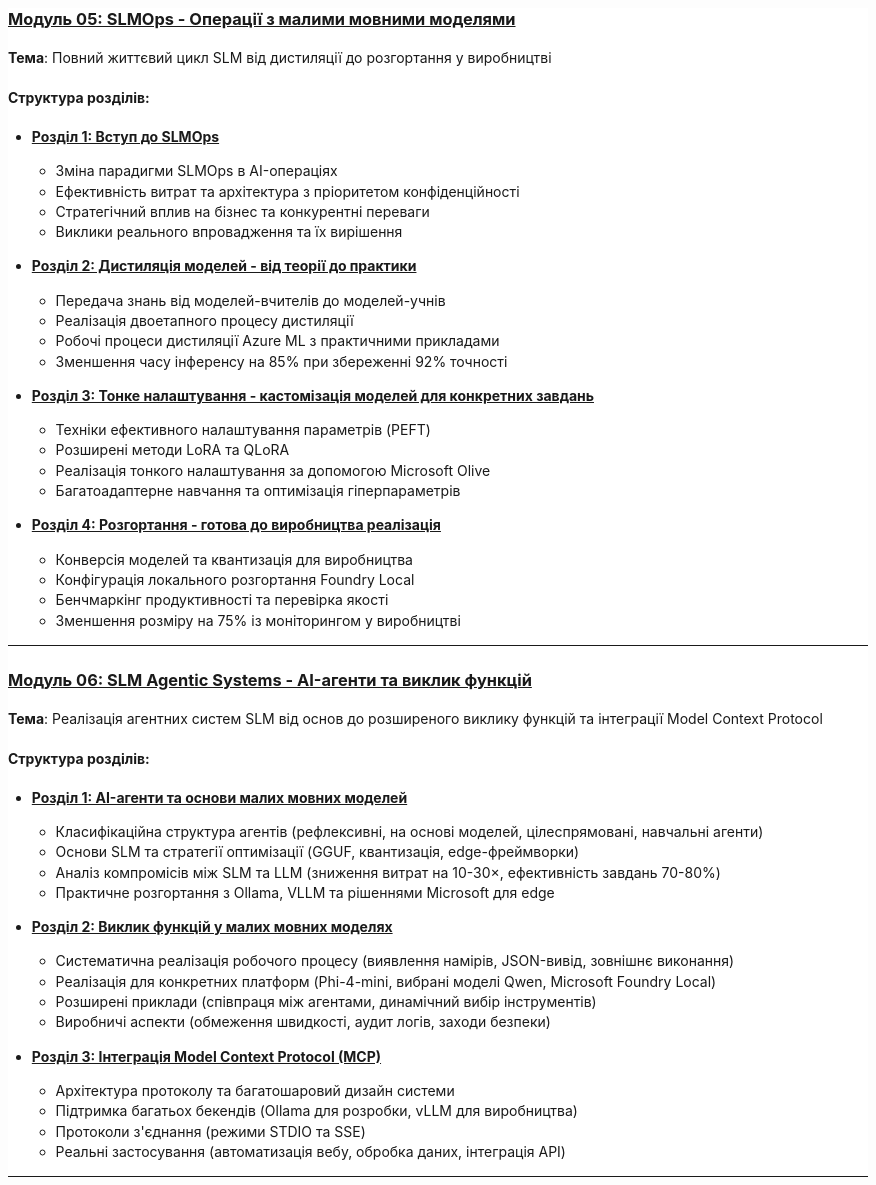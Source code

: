 ### [Модуль 05: SLMOps - Операції з малими мовними моделями](./Module05/README.md)
**Тема**: Повний життєвий цикл SLM від дистиляції до розгортання у виробництві

#### Структура розділів:
- [**Розділ 1: Вступ до SLMOps**](./Module05/01.IntroduceSLMOps.md)
  - Зміна парадигми SLMOps в AI-операціях
  - Ефективність витрат та архітектура з пріоритетом конфіденційності
  - Стратегічний вплив на бізнес та конкурентні переваги
  - Виклики реального впровадження та їх вирішення

- [**Розділ 2: Дистиляція моделей - від теорії до практики**](./Module05/02.SLMOps-Distillation.md)
  - Передача знань від моделей-вчителів до моделей-учнів
  - Реалізація двоетапного процесу дистиляції
  - Робочі процеси дистиляції Azure ML з практичними прикладами
  - Зменшення часу інференсу на 85% при збереженні 92% точності

- [**Розділ 3: Тонке налаштування - кастомізація моделей для конкретних завдань**](./Module05/03.SLMOps-Finetuing.md)
  - Техніки ефективного налаштування параметрів (PEFT)
  - Розширені методи LoRA та QLoRA
  - Реалізація тонкого налаштування за допомогою Microsoft Olive
  - Багатоадаптерне навчання та оптимізація гіперпараметрів

- [**Розділ 4: Розгортання - готова до виробництва реалізація**](./Module05/04.SLMOps.Deployment.md)
  - Конверсія моделей та квантизація для виробництва
  - Конфігурація локального розгортання Foundry Local
  - Бенчмаркінг продуктивності та перевірка якості
  - Зменшення розміру на 75% із моніторингом у виробництві

---

### [Модуль 06: SLM Agentic Systems - AI-агенти та виклик функцій](./Module06/README.md)
**Тема**: Реалізація агентних систем SLM від основ до розширеного виклику функцій та інтеграції Model Context Protocol

#### Структура розділів:
- [**Розділ 1: AI-агенти та основи малих мовних моделей**](./Module06/01.IntroduceAgent.md)
  - Класифікаційна структура агентів (рефлексивні, на основі моделей, цілеспрямовані, навчальні агенти)
  - Основи SLM та стратегії оптимізації (GGUF, квантизація, edge-фреймворки)
  - Аналіз компромісів між SLM та LLM (зниження витрат на 10-30×, ефективність завдань 70-80%)
  - Практичне розгортання з Ollama, VLLM та рішеннями Microsoft для edge

- [**Розділ 2: Виклик функцій у малих мовних моделях**](./Module06/02.FunctionCalling.md)
  - Систематична реалізація робочого процесу (виявлення намірів, JSON-вивід, зовнішнє виконання)
  - Реалізація для конкретних платформ (Phi-4-mini, вибрані моделі Qwen, Microsoft Foundry Local)
  - Розширені приклади (співпраця між агентами, динамічний вибір інструментів)
  - Виробничі аспекти (обмеження швидкості, аудит логів, заходи безпеки)

- [**Розділ 3: Інтеграція Model Context Protocol (MCP)**](./Module06/03.IntroduceMCP.md)
  - Архітектура протоколу та багатошаровий дизайн системи
  - Підтримка багатьох бекендів (Ollama для розробки, vLLM для виробництва)
  - Протоколи з'єднання (режими STDIO та SSE)
  - Реальні застосування (автоматизація вебу, обробка даних, інтеграція API)

---